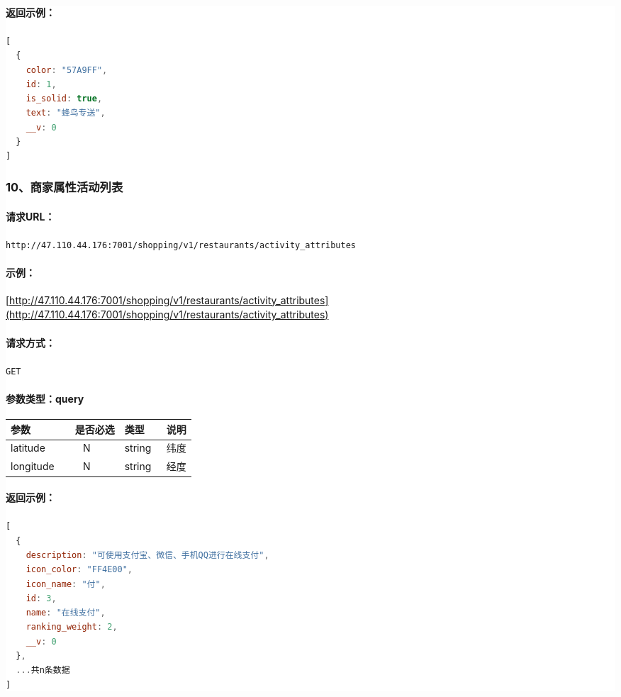 #### 返回示例：

```javascript
[
  {
    color: "57A9FF",
    id: 1,
    is_solid: true,
    text: "蜂鸟专送",
    __v: 0
  }
]
```

### 10、商家属性活动列表

#### 请求URL：
```
http://47.110.44.176:7001/shopping/v1/restaurants/activity_attributes
```

#### 示例：
[http://47.110.44.176:7001/shopping/v1/restaurants/activity_attributes](http://47.110.44.176:7001/shopping/v1/restaurants/activity_attributes)

#### 请求方式：
```
GET
```

#### 参数类型：query

|参数|是否必选|类型|说明|
|:-----|:-------:|:-----|:-----|
|latitude      |N       |string   |纬度 |
|longitude      |N       |string   |经度 |

#### 返回示例：

```javascript
[
  {
    description: "可使用支付宝、微信、手机QQ进行在线支付",
    icon_color: "FF4E00",
    icon_name: "付",
    id: 3,
    name: "在线支付",
    ranking_weight: 2,
    __v: 0
  },
  ...共n条数据
]
```
